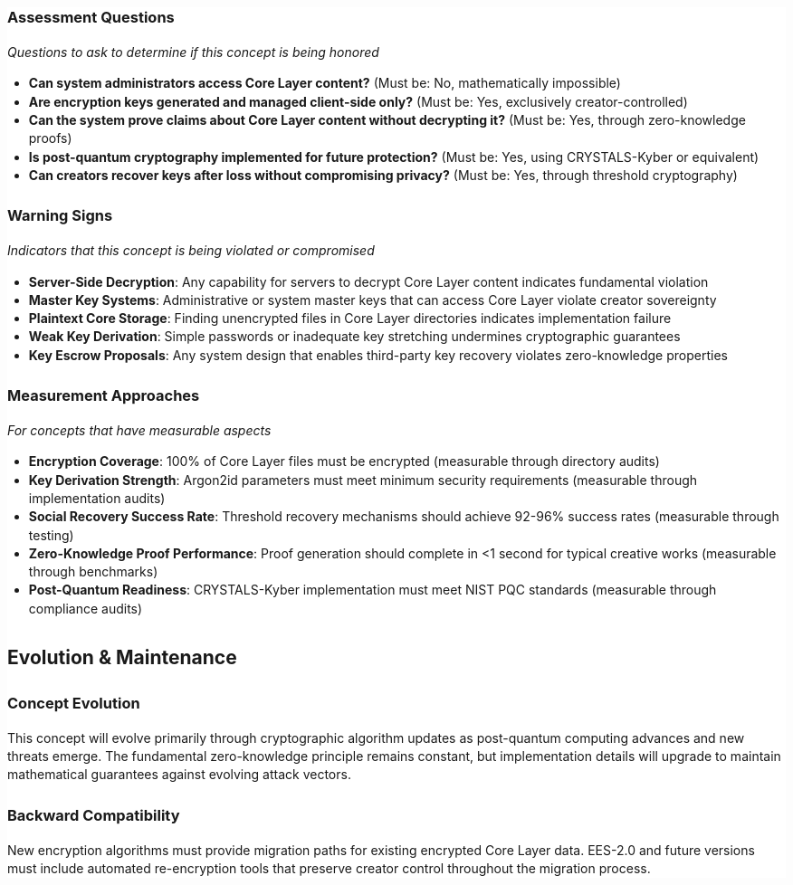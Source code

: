 ### Assessment Questions
*Questions to ask to determine if this concept is being honored*

- **Can system administrators access Core Layer content?** (Must be: No, mathematically impossible)
- **Are encryption keys generated and managed client-side only?** (Must be: Yes, exclusively creator-controlled)
- **Can the system prove claims about Core Layer content without decrypting it?** (Must be: Yes, through zero-knowledge proofs)
- **Is post-quantum cryptography implemented for future protection?** (Must be: Yes, using CRYSTALS-Kyber or equivalent)
- **Can creators recover keys after loss without compromising privacy?** (Must be: Yes, through threshold cryptography)

### Warning Signs
*Indicators that this concept is being violated or compromised*

- **Server-Side Decryption**: Any capability for servers to decrypt Core Layer content indicates fundamental violation
- **Master Key Systems**: Administrative or system master keys that can access Core Layer violate creator sovereignty
- **Plaintext Core Storage**: Finding unencrypted files in Core Layer directories indicates implementation failure
- **Weak Key Derivation**: Simple passwords or inadequate key stretching undermines cryptographic guarantees
- **Key Escrow Proposals**: Any system design that enables third-party key recovery violates zero-knowledge properties

### Measurement Approaches
*For concepts that have measurable aspects*

- **Encryption Coverage**: 100% of Core Layer files must be encrypted (measurable through directory audits)
- **Key Derivation Strength**: Argon2id parameters must meet minimum security requirements (measurable through implementation audits)
- **Social Recovery Success Rate**: Threshold recovery mechanisms should achieve 92-96% success rates (measurable through testing)
- **Zero-Knowledge Proof Performance**: Proof generation should complete in &lt;1 second for typical creative works (measurable through benchmarks)
- **Post-Quantum Readiness**: CRYSTALS-Kyber implementation must meet NIST PQC standards (measurable through compliance audits)

## Evolution & Maintenance

### Concept Evolution
This concept will evolve primarily through cryptographic algorithm updates as post-quantum computing advances and new threats emerge. The fundamental zero-knowledge principle remains constant, but implementation details will upgrade to maintain mathematical guarantees against evolving attack vectors.

### Backward Compatibility
New encryption algorithms must provide migration paths for existing encrypted Core Layer data. EES-2.0 and future versions must include automated re-encryption tools that preserve creator control throughout the migration process.
